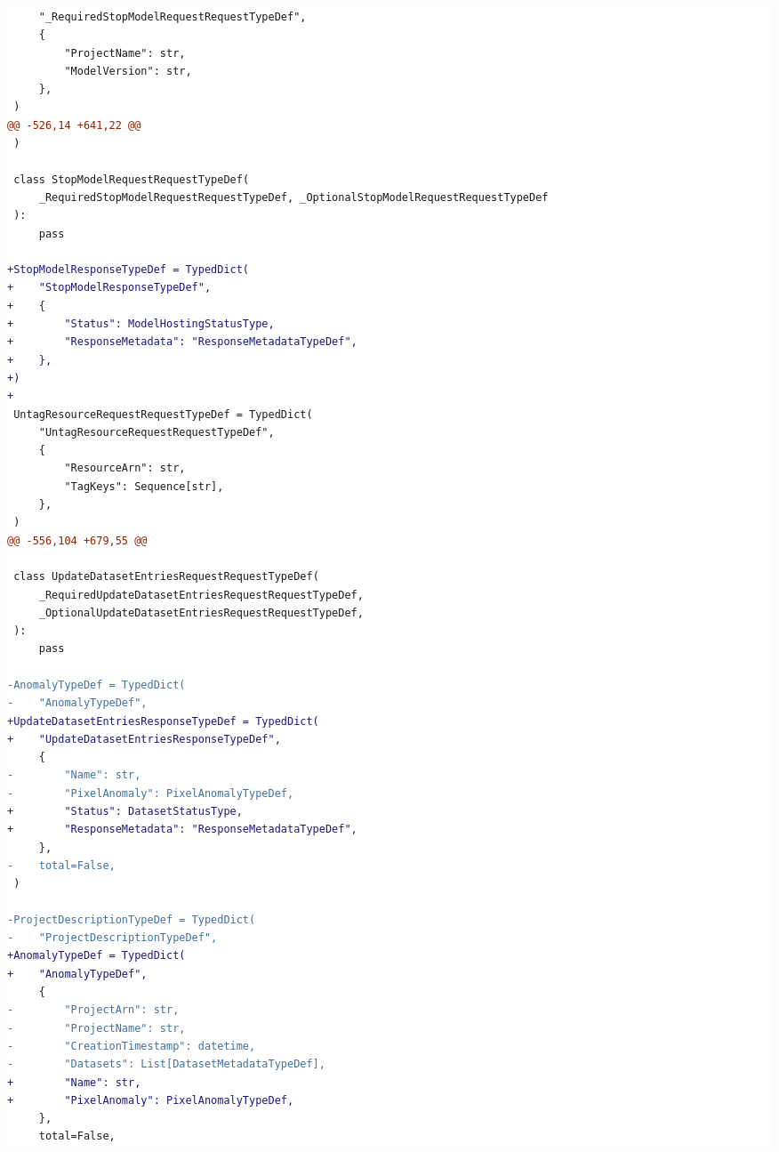 ```diff
     "_RequiredStopModelRequestRequestTypeDef",
     {
         "ProjectName": str,
         "ModelVersion": str,
     },
 )
@@ -526,14 +641,22 @@
 )
 
 class StopModelRequestRequestTypeDef(
     _RequiredStopModelRequestRequestTypeDef, _OptionalStopModelRequestRequestTypeDef
 ):
     pass
 
+StopModelResponseTypeDef = TypedDict(
+    "StopModelResponseTypeDef",
+    {
+        "Status": ModelHostingStatusType,
+        "ResponseMetadata": "ResponseMetadataTypeDef",
+    },
+)
+
 UntagResourceRequestRequestTypeDef = TypedDict(
     "UntagResourceRequestRequestTypeDef",
     {
         "ResourceArn": str,
         "TagKeys": Sequence[str],
     },
 )
@@ -556,104 +679,55 @@
 
 class UpdateDatasetEntriesRequestRequestTypeDef(
     _RequiredUpdateDatasetEntriesRequestRequestTypeDef,
     _OptionalUpdateDatasetEntriesRequestRequestTypeDef,
 ):
     pass
 
-AnomalyTypeDef = TypedDict(
-    "AnomalyTypeDef",
+UpdateDatasetEntriesResponseTypeDef = TypedDict(
+    "UpdateDatasetEntriesResponseTypeDef",
     {
-        "Name": str,
-        "PixelAnomaly": PixelAnomalyTypeDef,
+        "Status": DatasetStatusType,
+        "ResponseMetadata": "ResponseMetadataTypeDef",
     },
-    total=False,
 )
 
-ProjectDescriptionTypeDef = TypedDict(
-    "ProjectDescriptionTypeDef",
+AnomalyTypeDef = TypedDict(
+    "AnomalyTypeDef",
     {
-        "ProjectArn": str,
-        "ProjectName": str,
-        "CreationTimestamp": datetime,
-        "Datasets": List[DatasetMetadataTypeDef],
+        "Name": str,
+        "PixelAnomaly": PixelAnomalyTypeDef,
     },
     total=False,
```